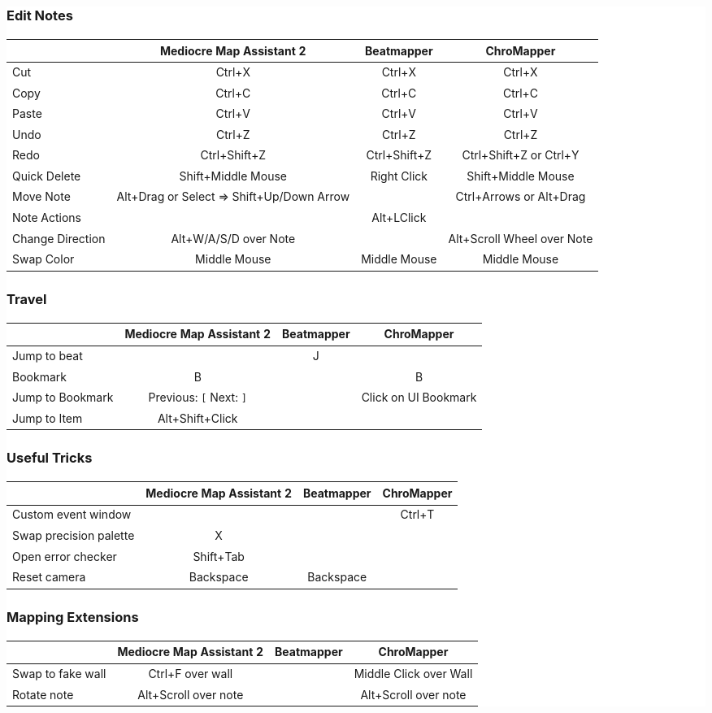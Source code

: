 ### Edit Notes
|                  |         Mediocre Map Assistant 2         |  Beatmapper  |         ChroMapper         |
| ---------------- |:----------------------------------------:|:------------:|:--------------------------:|
| Cut              |                  Ctrl+X                  |    Ctrl+X    |           Ctrl+X           |
| Copy             |                  Ctrl+C                  |    Ctrl+C    |           Ctrl+C           |
| Paste            |                  Ctrl+V                  |    Ctrl+V    |           Ctrl+V           |
| Undo             |                  Ctrl+Z                  |    Ctrl+Z    |           Ctrl+Z           |
| Redo             |               Ctrl+Shift+Z               | Ctrl+Shift+Z |   Ctrl+Shift+Z or Ctrl+Y   |
| Quick Delete     |            Shift+Middle Mouse            | Right Click  |     Shift+Middle Mouse     |
| Move Note        | Alt+Drag or Select ⇒ Shift+Up/Down Arrow |              |  Ctrl+Arrows or Alt+Drag   |
| Note Actions     |                                          |  Alt+LClick  |                            |
| Change Direction |          Alt+W/A/S/D over Note           |              | Alt+Scroll Wheel over Note |
| Swap Color       |               Middle Mouse               | Middle Mouse |        Middle Mouse        |

### Travel
|                  | Mediocre Map Assistant 2 | Beatmapper |      ChroMapper      |
| ---------------- |:------------------------:|:----------:|:--------------------:|
| Jump to beat     |                          |     J      |                      |
| Bookmark         |            B             |            |          B           |
| Jump to Bookmark | Previous: `[` Next: `]`  |            | Click on UI Bookmark |
| Jump to Item     |     Alt+Shift+Click      |            |                      |

### Useful Tricks
|                        | Mediocre Map Assistant 2 | Beatmapper | ChroMapper |
| ---------------------- |:------------------------:|:----------:|:----------:|
| Custom event window    |                          |            |   Ctrl+T   |
| Swap precision palette |            X             |            |            |
| Open error checker     |        Shift+Tab         |            |            |
| Reset camera           |        Backspace         | Backspace  |            |

### Mapping Extensions
|                   | Mediocre Map Assistant 2 | Beatmapper |       ChroMapper       |
| ----------------- |:------------------------:|:----------:|:----------------------:|
| Swap to fake wall |     Ctrl+F over wall     |            | Middle Click over Wall |
| Rotate note       |   Alt+Scroll over note   |            |  Alt+Scroll over note  |
